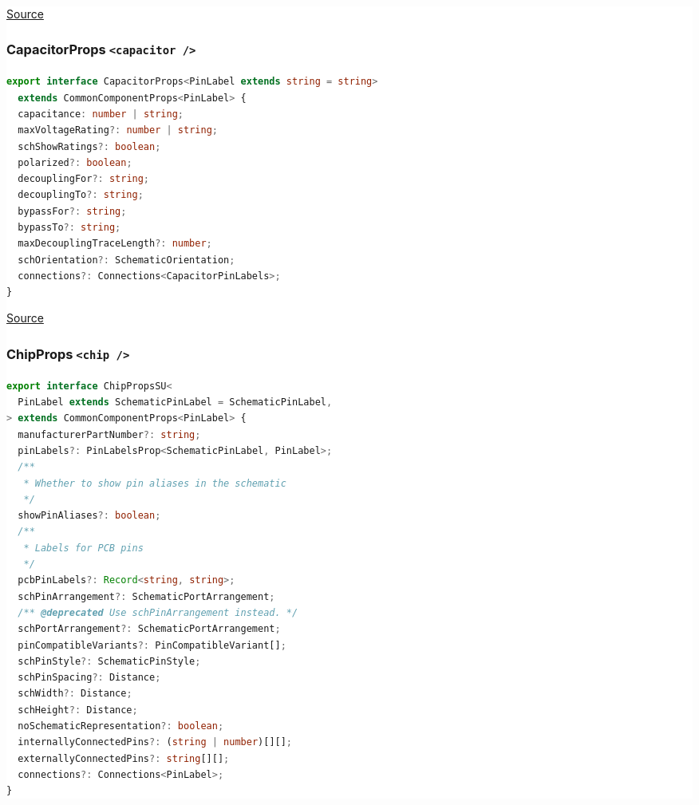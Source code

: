 [Source](https://github.com/tscircuit/props/blob/main/lib/components/cadmodel.ts)

### CapacitorProps `<capacitor />`

```ts
export interface CapacitorProps<PinLabel extends string = string>
  extends CommonComponentProps<PinLabel> {
  capacitance: number | string;
  maxVoltageRating?: number | string;
  schShowRatings?: boolean;
  polarized?: boolean;
  decouplingFor?: string;
  decouplingTo?: string;
  bypassFor?: string;
  bypassTo?: string;
  maxDecouplingTraceLength?: number;
  schOrientation?: SchematicOrientation;
  connections?: Connections<CapacitorPinLabels>;
}
```

[Source](https://github.com/tscircuit/props/blob/main/lib/components/capacitor.ts)

### ChipProps `<chip />`

```ts
export interface ChipPropsSU<
  PinLabel extends SchematicPinLabel = SchematicPinLabel,
> extends CommonComponentProps<PinLabel> {
  manufacturerPartNumber?: string;
  pinLabels?: PinLabelsProp<SchematicPinLabel, PinLabel>;
  /**
   * Whether to show pin aliases in the schematic
   */
  showPinAliases?: boolean;
  /**
   * Labels for PCB pins
   */
  pcbPinLabels?: Record<string, string>;
  schPinArrangement?: SchematicPortArrangement;
  /** @deprecated Use schPinArrangement instead. */
  schPortArrangement?: SchematicPortArrangement;
  pinCompatibleVariants?: PinCompatibleVariant[];
  schPinStyle?: SchematicPinStyle;
  schPinSpacing?: Distance;
  schWidth?: Distance;
  schHeight?: Distance;
  noSchematicRepresentation?: boolean;
  internallyConnectedPins?: (string | number)[][];
  externallyConnectedPins?: string[][];
  connections?: Connections<PinLabel>;
}
```
